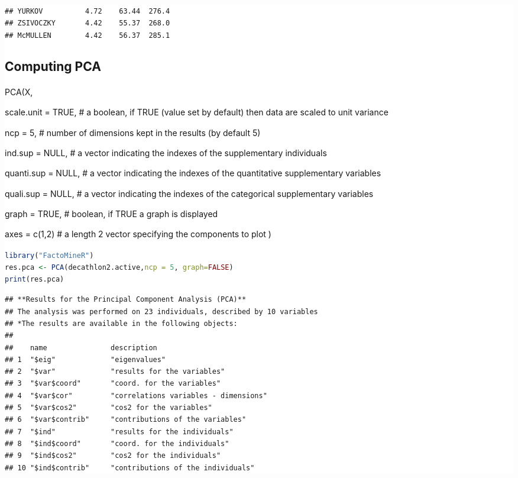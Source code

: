     ## YURKOV          4.72    63.44  276.4
    ## ZSIVOCZKY       4.42    55.37  268.0
    ## McMULLEN        4.42    56.37  285.1

## Computing PCA

PCA(X,

scale.unit = TRUE, \# a boolean, if TRUE (value set by default) then
data are scaled to unit variance

ncp = 5, \# number of dimensions kept in the results (by default 5)

ind.sup = NULL, \# a vector indicating the indexes of the supplementary
individuals

quanti.sup = NULL, \# a vector indicating the indexes of the
quantitative supplementary variables

quali.sup = NULL, \# a vector indicating the indexes of the categorical
supplementary variables

graph = TRUE, \# boolean, if TRUE a graph is displayed

axes = c(1,2) \# a length 2 vector specifying the components to plot )

``` r
library("FactoMineR")
res.pca <- PCA(decathlon2.active,ncp = 5, graph=FALSE)
print(res.pca)
```

    ## **Results for the Principal Component Analysis (PCA)**
    ## The analysis was performed on 23 individuals, described by 10 variables
    ## *The results are available in the following objects:
    ## 
    ##    name               description                          
    ## 1  "$eig"             "eigenvalues"                        
    ## 2  "$var"             "results for the variables"          
    ## 3  "$var$coord"       "coord. for the variables"           
    ## 4  "$var$cor"         "correlations variables - dimensions"
    ## 5  "$var$cos2"        "cos2 for the variables"             
    ## 6  "$var$contrib"     "contributions of the variables"     
    ## 7  "$ind"             "results for the individuals"        
    ## 8  "$ind$coord"       "coord. for the individuals"         
    ## 9  "$ind$cos2"        "cos2 for the individuals"           
    ## 10 "$ind$contrib"     "contributions of the individuals"   